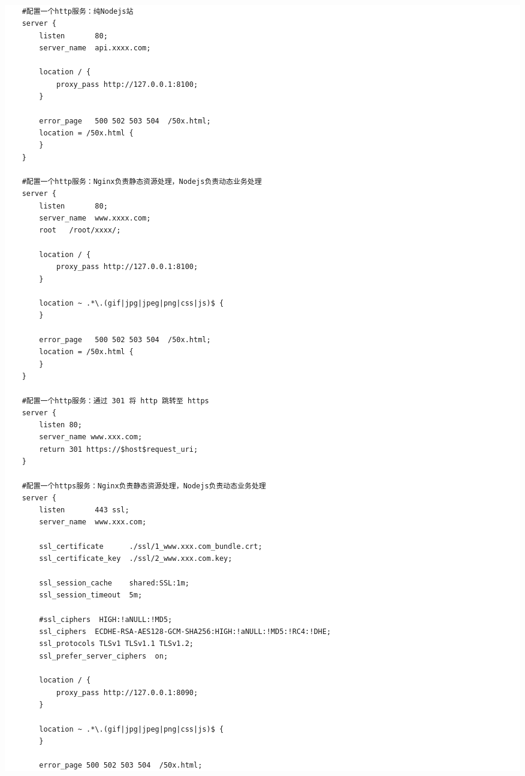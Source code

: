 ````
    #配置一个http服务：纯Nodejs站
    server {
        listen       80;
        server_name  api.xxxx.com;

        location / {
            proxy_pass http://127.0.0.1:8100;
        }

        error_page   500 502 503 504  /50x.html;
        location = /50x.html {
        }
    }
    
    #配置一个http服务：Nginx负责静态资源处理，Nodejs负责动态业务处理
    server {
        listen       80;
        server_name  www.xxxx.com;
        root   /root/xxxx/;

        location / {
            proxy_pass http://127.0.0.1:8100;
        }
        
        location ~ .*\.(gif|jpg|jpeg|png|css|js)$ {
        }

        error_page   500 502 503 504  /50x.html;
        location = /50x.html {
        }
    }
    
    #配置一个http服务：通过 301 将 http 跳转至 https
    server {
        listen 80;
        server_name www.xxx.com;
        return 301 https://$host$request_uri;
    }
    
    #配置一个https服务：Nginx负责静态资源处理，Nodejs负责动态业务处理
    server {
        listen       443 ssl;
        server_name  www.xxx.com;

        ssl_certificate      ./ssl/1_www.xxx.com_bundle.crt;
        ssl_certificate_key  ./ssl/2_www.xxx.com.key;

        ssl_session_cache    shared:SSL:1m;
        ssl_session_timeout  5m;

        #ssl_ciphers  HIGH:!aNULL:!MD5;
        ssl_ciphers  ECDHE-RSA-AES128-GCM-SHA256:HIGH:!aNULL:!MD5:!RC4:!DHE;
        ssl_protocols TLSv1 TLSv1.1 TLSv1.2;
        ssl_prefer_server_ciphers  on;

        location / {
            proxy_pass http://127.0.0.1:8090;
        }

        location ~ .*\.(gif|jpg|jpeg|png|css|js)$ {
        }

        error_page 500 502 503 504  /50x.html;
````